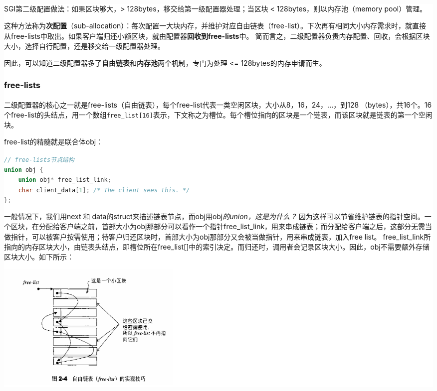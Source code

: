 SGI第二级配置做法：如果区块够大，> 128bytes，移交给第一级配置器处理；当区块 < 128bytes，则以内存池（memory pool）管理。

这种方法称为**次配置**（sub-allocation）：每次配置一大块内存，并维护对应自由链表（free-list）。下次再有相同大小内存需求时，就直接从free-lists中取出。如果客户端归还小额区块，就由配置器**回收到free-lists**中。
简而言之，二级配置器负责内存配置、回收，会根据区块大小，选择自行配置，还是移交给一级配置器处理。

因此，可以知道二级配置器多了**自由链表**和**内存池**两个机制，专门为处理 <= 128bytes的内存申请而生。


### free-lists
二级配置器的核心之一就是free-lists（自由链表），每个free-list代表一类空闲区块，大小从8，16，24，...，到128 （bytes），共16个。16个free-list的头结点，用一个数组`free_list[16]`表示，下文称之为槽位。每个槽位指向的区块是一个链表，而该区块就是链表的第一个空闲块。

free-list的精髓就是联合体obj：
```c++
// free-lists节点结构
union obj {
    union obj* free_list_link;
    char client_data[1]; /* The client sees this. */
};
```
一般情况下，我们用next 和 data的struct来描述链表节点，而obj用obj*的union，这是为什么？*
因为这样可以节省维护链表的指针空间。一个区块，在分配给客户端之前，首部大小为obj那部分可以看作一个指针free_list_link，用来串成链表；而分配给客户端之后，这部分无需当做指针，可以被客户按需使用；待客户归还区块时，首部大小为obj那部分又会被当做指针，用来串成链表，加入free list。
free_list_link所指向的内存区块大小，由链表头结点，即槽位所在free_list[]中的索引决定。而归还时，调用者会记录区块大小。因此，obj不需要额外存储区块大小。如下所示：

<img src="./img/free-list-1.png" alt="deque" style="zoom: 33%;" />
